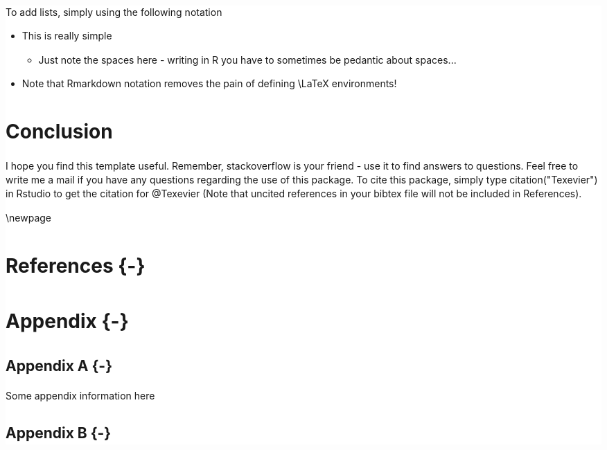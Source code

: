 To add lists, simply using the following notation

* This is really simple

    + Just note the spaces here - writing in R you have to sometimes be pedantic about spaces...

* Note that Rmarkdown notation removes the pain of defining \LaTeX environments!

# Conclusion

I hope you find this template useful. Remember, stackoverflow is your friend - use it to find answers to questions. Feel free to write me a mail if you have any questions regarding the use of this package. To cite this package, simply type citation("Texevier") in Rstudio to get the citation for @Texevier (Note that uncited references in your bibtex file will not be included in References).




\newpage

# References {-}

<div id="refs"></div>


# Appendix {-}

## Appendix A {-}

Some appendix information here

## Appendix B {-}

